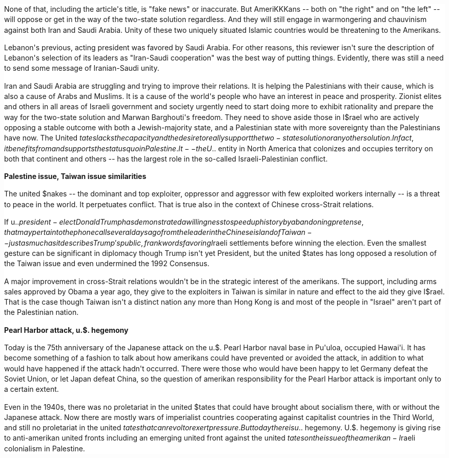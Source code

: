 None of that, including the article's title, is "fake news" or inaccurate. But AmeriKKKans -- both on "the right" and on "the left" -- will oppose or get in the way of the two-state solution regardless. And they will still engage in warmongering and chauvinism against both Iran and Saudi Arabia. Unity of these two uniquely situated Islamic countries would be threatening to the Amerikans.

Lebanon's previous, acting president was favored by Saudi Arabia. For other reasons, this reviewer isn't sure the description of Lebanon's selection of its leaders as "Iran-Saudi cooperation" was the best way of putting things. Evidently, there was still a need to send some message of Iranian-Saudi unity.

Iran and Saudi Arabia are struggling and trying to improve their relations. It is helping the Palestinians with their cause, which is also a cause of Arabs and Muslims. It is a cause of the world's people who have an interest in peace and prosperity. Zionist elites and others in all areas of Israeli government and society urgently need to start doing more to exhibit rationality and prepare the way for the two-state solution and Marwan Barghouti's freedom. They need to shove aside those in I$rael who are actively opposing a stable outcome with both a Jewish-majority state, and a Palestinian state with more sovereignty than the Palestinians have now. The United $tates lacks the capacity and the desire to really support the two-state solution or any other solution. In fact, it benefits from and supports the status quo in Palestine. It -- the U.$. entity in North America that colonizes and occupies territory on both that continent and others -- has the largest role in the so-called Israeli-Palestinian conflict.

<b>Palestine issue, Taiwan issue similarities</b>

The united $nakes -- the dominant and top exploiter, oppressor and aggressor with few exploited workers internally -- is a threat to peace in the world. It perpetuates conflict. That is true also in the context of Chinese cross-Strait relations.

If u.$. president-elect Donald Trump has demonstrated a willingness to speed up history by abandoning pretense, that may pertain to the phone call several days ago from the leader in the Chinese island of Taiwan -- just as much as it describes Trump's public, frank words favoring I$raeli settlements before winning the election. Even the smallest gesture can be significant in diplomacy though Trump isn't yet President, but the united $tates has long opposed a resolution of the Taiwan issue and even undermined the 1992 Consensus.

A major improvement in cross-Strait relations wouldn't be in the strategic interest of the amerikans. The support, including arms sales approved by Obama a year ago, they give to the exploiters in Taiwan is similar in nature and effect to the aid they give I$rael. That is the case though Taiwan isn't a distinct nation any more than Hong Kong is and most of the people in "Israel" aren't part of the Palestinian nation.

<b>Pearl Harbor attack, u.$. hegemony</b> 

Today is the 75th anniversary of the Japanese attack on the u.$. Pearl Harbor naval base in Pu'uloa, occupied Hawai'i. It has become something of a fashion to talk about how amerikans could have prevented or avoided the attack, in addition to what would have happened if the attack hadn't occurred. There were those who would have been happy to let Germany defeat the Soviet Union, or let Japan defeat China, so the question of amerikan responsibility for the Pearl Harbor attack is important only to a certain extent.

Even in the 1940s, there was no proletariat in the united $tates that could have brought about socialism there, with or without the Japanese attack. Now there are mostly wars of imperialist countries cooperating against capitalist countries in the Third World, and still no proletariat in the united $tates that can revolt or exert pressure. But today there is u.$. hegemony. U.$. hegemony is giving rise to anti-amerikan united fronts including an emerging united front against the united $tates on the issue of the amerikan-I$raeli colonialism in Palestine.
